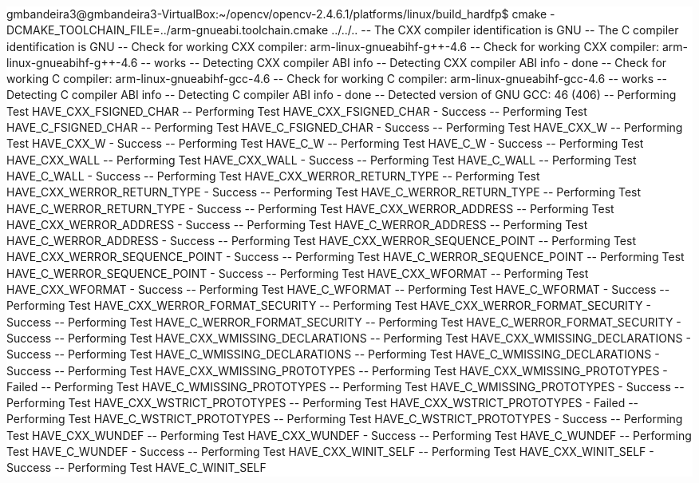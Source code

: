 gmbandeira3@gmbandeira3-VirtualBox:~/opencv/opencv-2.4.6.1/platforms/linux/build_hardfp$ cmake -DCMAKE_TOOLCHAIN_FILE=../arm-gnueabi.toolchain.cmake ../../..
-- The CXX compiler identification is GNU
-- The C compiler identification is GNU
-- Check for working CXX compiler: arm-linux-gnueabihf-g++-4.6
-- Check for working CXX compiler: arm-linux-gnueabihf-g++-4.6 -- works
-- Detecting CXX compiler ABI info
-- Detecting CXX compiler ABI info - done
-- Check for working C compiler: arm-linux-gnueabihf-gcc-4.6
-- Check for working C compiler: arm-linux-gnueabihf-gcc-4.6 -- works
-- Detecting C compiler ABI info
-- Detecting C compiler ABI info - done
-- Detected version of GNU GCC: 46 (406)
-- Performing Test HAVE_CXX_FSIGNED_CHAR
-- Performing Test HAVE_CXX_FSIGNED_CHAR - Success
-- Performing Test HAVE_C_FSIGNED_CHAR
-- Performing Test HAVE_C_FSIGNED_CHAR - Success
-- Performing Test HAVE_CXX_W
-- Performing Test HAVE_CXX_W - Success
-- Performing Test HAVE_C_W
-- Performing Test HAVE_C_W - Success
-- Performing Test HAVE_CXX_WALL
-- Performing Test HAVE_CXX_WALL - Success
-- Performing Test HAVE_C_WALL
-- Performing Test HAVE_C_WALL - Success
-- Performing Test HAVE_CXX_WERROR_RETURN_TYPE
-- Performing Test HAVE_CXX_WERROR_RETURN_TYPE - Success
-- Performing Test HAVE_C_WERROR_RETURN_TYPE
-- Performing Test HAVE_C_WERROR_RETURN_TYPE - Success
-- Performing Test HAVE_CXX_WERROR_ADDRESS
-- Performing Test HAVE_CXX_WERROR_ADDRESS - Success
-- Performing Test HAVE_C_WERROR_ADDRESS
-- Performing Test HAVE_C_WERROR_ADDRESS - Success
-- Performing Test HAVE_CXX_WERROR_SEQUENCE_POINT
-- Performing Test HAVE_CXX_WERROR_SEQUENCE_POINT - Success
-- Performing Test HAVE_C_WERROR_SEQUENCE_POINT
-- Performing Test HAVE_C_WERROR_SEQUENCE_POINT - Success
-- Performing Test HAVE_CXX_WFORMAT
-- Performing Test HAVE_CXX_WFORMAT - Success
-- Performing Test HAVE_C_WFORMAT
-- Performing Test HAVE_C_WFORMAT - Success
-- Performing Test HAVE_CXX_WERROR_FORMAT_SECURITY
-- Performing Test HAVE_CXX_WERROR_FORMAT_SECURITY - Success
-- Performing Test HAVE_C_WERROR_FORMAT_SECURITY
-- Performing Test HAVE_C_WERROR_FORMAT_SECURITY - Success
-- Performing Test HAVE_CXX_WMISSING_DECLARATIONS
-- Performing Test HAVE_CXX_WMISSING_DECLARATIONS - Success
-- Performing Test HAVE_C_WMISSING_DECLARATIONS
-- Performing Test HAVE_C_WMISSING_DECLARATIONS - Success
-- Performing Test HAVE_CXX_WMISSING_PROTOTYPES
-- Performing Test HAVE_CXX_WMISSING_PROTOTYPES - Failed
-- Performing Test HAVE_C_WMISSING_PROTOTYPES
-- Performing Test HAVE_C_WMISSING_PROTOTYPES - Success
-- Performing Test HAVE_CXX_WSTRICT_PROTOTYPES
-- Performing Test HAVE_CXX_WSTRICT_PROTOTYPES - Failed
-- Performing Test HAVE_C_WSTRICT_PROTOTYPES
-- Performing Test HAVE_C_WSTRICT_PROTOTYPES - Success
-- Performing Test HAVE_CXX_WUNDEF
-- Performing Test HAVE_CXX_WUNDEF - Success
-- Performing Test HAVE_C_WUNDEF
-- Performing Test HAVE_C_WUNDEF - Success
-- Performing Test HAVE_CXX_WINIT_SELF
-- Performing Test HAVE_CXX_WINIT_SELF - Success
-- Performing Test HAVE_C_WINIT_SELF